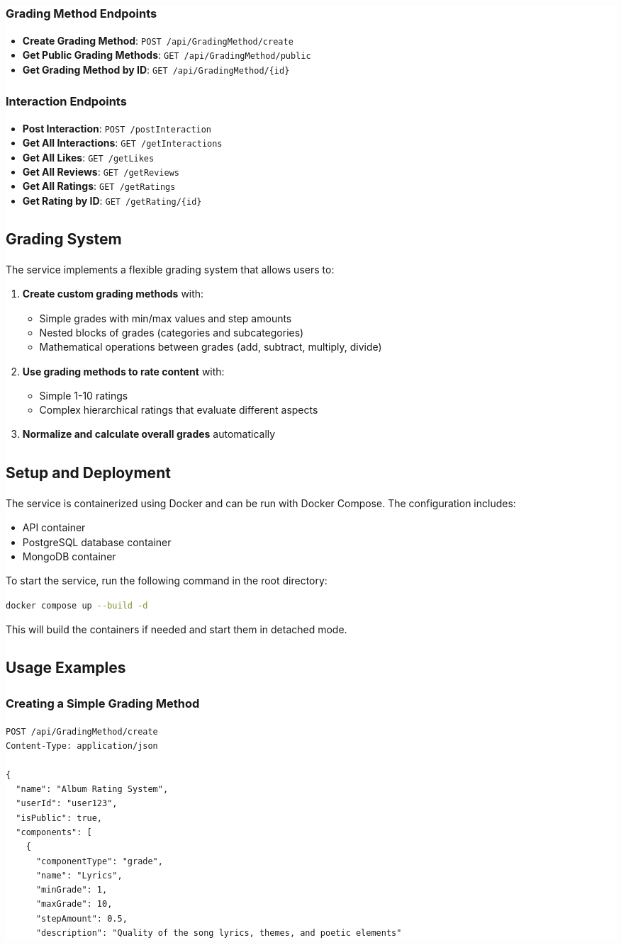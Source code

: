 ### Grading Method Endpoints

- **Create Grading Method**: `POST /api/GradingMethod/create`
- **Get Public Grading Methods**: `GET /api/GradingMethod/public`
- **Get Grading Method by ID**: `GET /api/GradingMethod/{id}`

### Interaction Endpoints

- **Post Interaction**: `POST /postInteraction`
- **Get All Interactions**: `GET /getInteractions`
- **Get All Likes**: `GET /getLikes`
- **Get All Reviews**: `GET /getReviews`
- **Get All Ratings**: `GET /getRatings`
- **Get Rating by ID**: `GET /getRating/{id}`

## Grading System

The service implements a flexible grading system that allows users to:

1. **Create custom grading methods** with:
    - Simple grades with min/max values and step amounts
    - Nested blocks of grades (categories and subcategories)
    - Mathematical operations between grades (add, subtract, multiply, divide)

2. **Use grading methods to rate content** with:
    - Simple 1-10 ratings
    - Complex hierarchical ratings that evaluate different aspects

3. **Normalize and calculate overall grades** automatically

## Setup and Deployment

The service is containerized using Docker and can be run with Docker Compose. The configuration includes:
- API container
- PostgreSQL database container
- MongoDB container

To start the service, run the following command in the root directory:

```bash
docker compose up --build -d
```

This will build the containers if needed and start them in detached mode.

## Usage Examples

### Creating a Simple Grading Method

```http
POST /api/GradingMethod/create
Content-Type: application/json

{
  "name": "Album Rating System",
  "userId": "user123",
  "isPublic": true,
  "components": [
    {
      "componentType": "grade",
      "name": "Lyrics",
      "minGrade": 1,
      "maxGrade": 10,
      "stepAmount": 0.5,
      "description": "Quality of the song lyrics, themes, and poetic elements"
```
